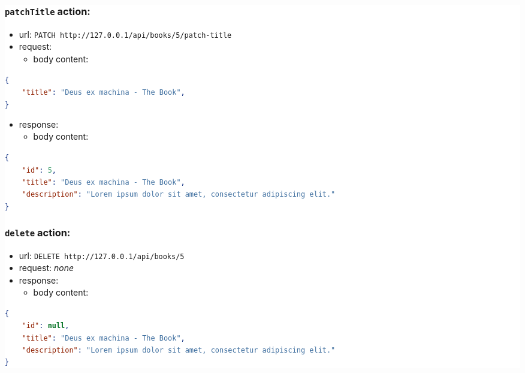 ### `patchTitle` action:

 - url: `PATCH http://127.0.0.1/api/books/5/patch-title`
 - request:
	- body content:
```json
{
	"title": "Deus ex machina - The Book",
}
```
 - response:
	- body content:
```json
{
	"id": 5,
	"title": "Deus ex machina - The Book",
	"description": "Lorem ipsum dolor sit amet, consectetur adipiscing elit."
}
```

### `delete` action:

 - url: `DELETE http://127.0.0.1/api/books/5`
 - request: *none*
 - response:
	- body content:
```json
{
	"id": null,
	"title": "Deus ex machina - The Book",
	"description": "Lorem ipsum dolor sit amet, consectetur adipiscing elit."
}
```